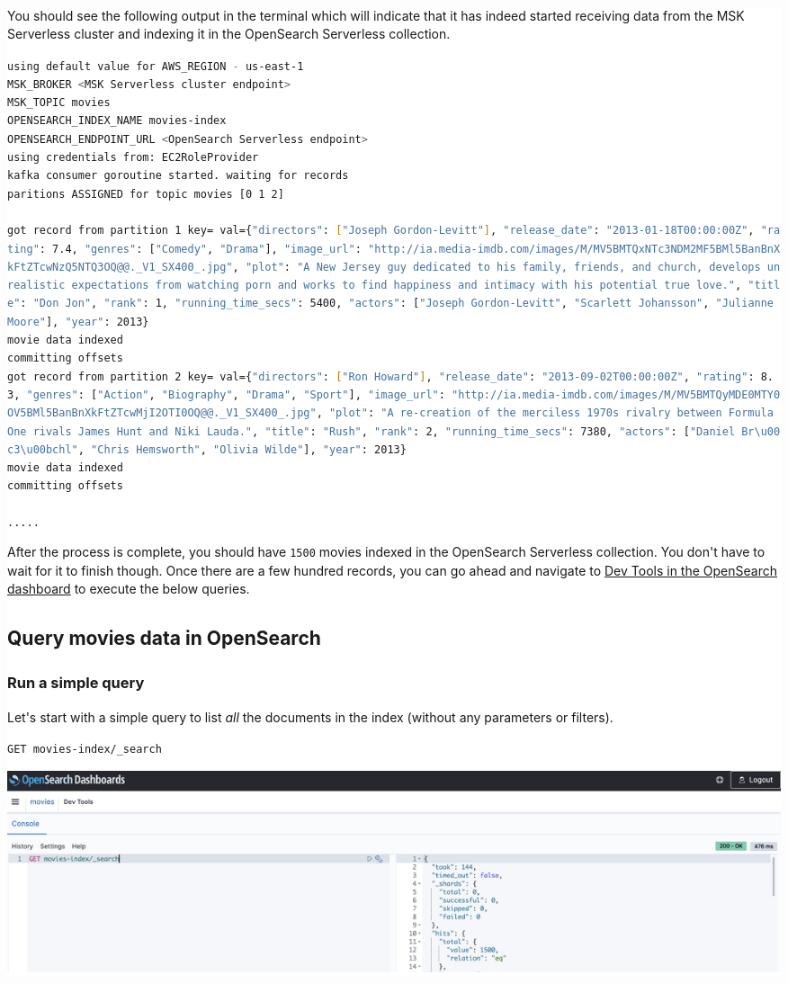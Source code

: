 You should see the following output in the terminal which will indicate that it has indeed started receiving data from the MSK Serverless cluster and indexing it in the OpenSearch Serverless collection.

```bash
using default value for AWS_REGION - us-east-1
MSK_BROKER <MSK Serverless cluster endpoint>
MSK_TOPIC movies
OPENSEARCH_INDEX_NAME movies-index
OPENSEARCH_ENDPOINT_URL <OpenSearch Serverless endpoint>
using credentials from: EC2RoleProvider
kafka consumer goroutine started. waiting for records
paritions ASSIGNED for topic movies [0 1 2]

got record from partition 1 key= val={"directors": ["Joseph Gordon-Levitt"], "release_date": "2013-01-18T00:00:00Z", "rating": 7.4, "genres": ["Comedy", "Drama"], "image_url": "http://ia.media-imdb.com/images/M/MV5BMTQxNTc3NDM2MF5BMl5BanBnXkFtZTcwNzQ5NTQ3OQ@@._V1_SX400_.jpg", "plot": "A New Jersey guy dedicated to his family, friends, and church, develops unrealistic expectations from watching porn and works to find happiness and intimacy with his potential true love.", "title": "Don Jon", "rank": 1, "running_time_secs": 5400, "actors": ["Joseph Gordon-Levitt", "Scarlett Johansson", "Julianne Moore"], "year": 2013}
movie data indexed
committing offsets
got record from partition 2 key= val={"directors": ["Ron Howard"], "release_date": "2013-09-02T00:00:00Z", "rating": 8.3, "genres": ["Action", "Biography", "Drama", "Sport"], "image_url": "http://ia.media-imdb.com/images/M/MV5BMTQyMDE0MTY0OV5BMl5BanBnXkFtZTcwMjI2OTI0OQ@@._V1_SX400_.jpg", "plot": "A re-creation of the merciless 1970s rivalry between Formula One rivals James Hunt and Niki Lauda.", "title": "Rush", "rank": 2, "running_time_secs": 7380, "actors": ["Daniel Br\u00c3\u00bchl", "Chris Hemsworth", "Olivia Wilde"], "year": 2013}
movie data indexed
committing offsets

.....
```

After the process is complete, you should have `1500` movies indexed in the OpenSearch Serverless collection. You don't have to wait for it to finish though. Once there are a few hundred records, you can go ahead and navigate to [Dev Tools in the OpenSearch dashboard](https://opensearch.org/docs/latest/dashboards/dev-tools/index-dev/) to execute the below queries.

## Query movies data in OpenSearch

### Run a simple query

Let's start with a simple query to list *all* the documents in the index (without any parameters or filters).

```bash
GET movies-index/_search
```

![Query all fields](images/query-all.png)

